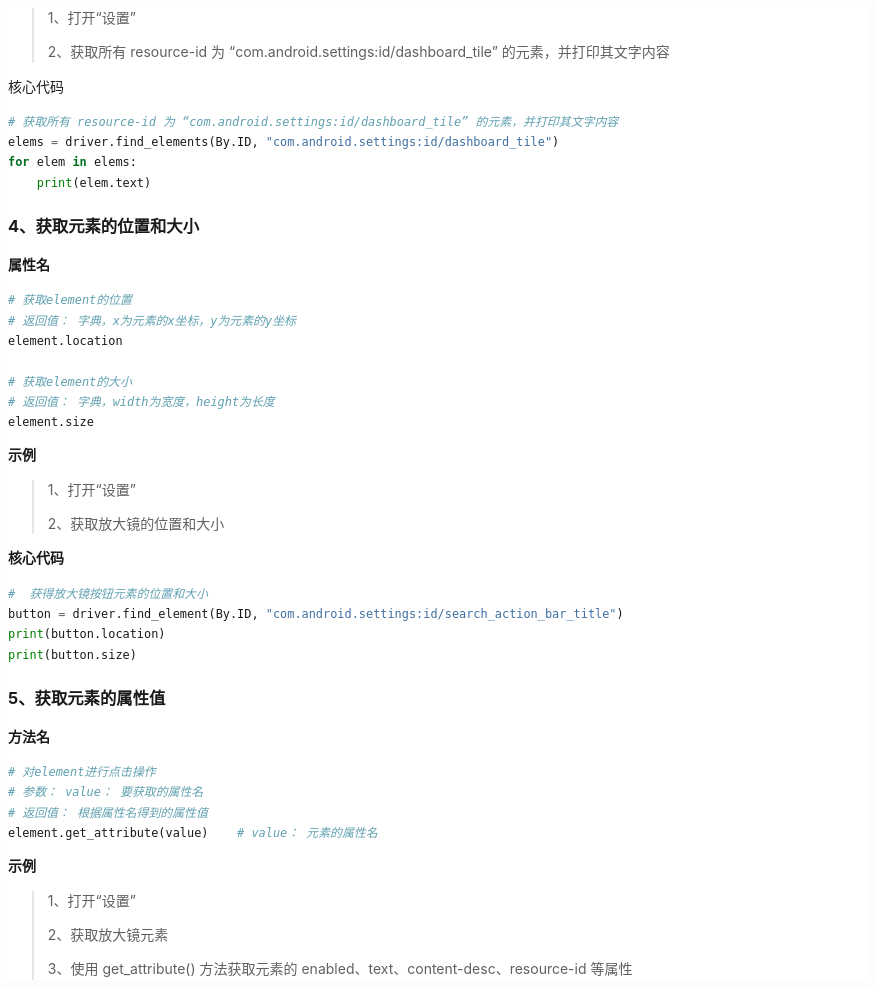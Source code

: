 > 1、打开“设置”
>
> 2、获取所有 resource-id 为 “com.android.settings:id/dashboard_tile” 的元素，并打印其文字内容

核心代码

```python
# 获取所有 resource-id 为 “com.android.settings:id/dashboard_tile” 的元素，并打印其文字内容
elems = driver.find_elements(By.ID, "com.android.settings:id/dashboard_tile")
for elem in elems:
    print(elem.text)
```

### 4、获取元素的位置和大小

**属性名**

```python
# 获取element的位置
# 返回值： 字典，x为元素的x坐标，y为元素的y坐标
element.location

# 获取element的大小
# 返回值： 字典，width为宽度，height为长度
element.size
```

**示例**

> 1、打开“设置”
>
> 2、获取放大镜的位置和大小

**核心代码**

```python
#  获得放大镜按钮元素的位置和大小
button = driver.find_element(By.ID, "com.android.settings:id/search_action_bar_title")
print(button.location)
print(button.size)
```

### 5、获取元素的属性值

**方法名**

```python
# 对element进行点击操作
# 参数： value： 要获取的属性名
# 返回值： 根据属性名得到的属性值
element.get_attribute(value)	# value： 元素的属性名
```

**示例**

> 1、打开“设置”
>
> 2、获取放大镜元素
>
> 3、使用 get_attribute() 方法获取元素的 enabled、text、content-desc、resource-id 等属性
